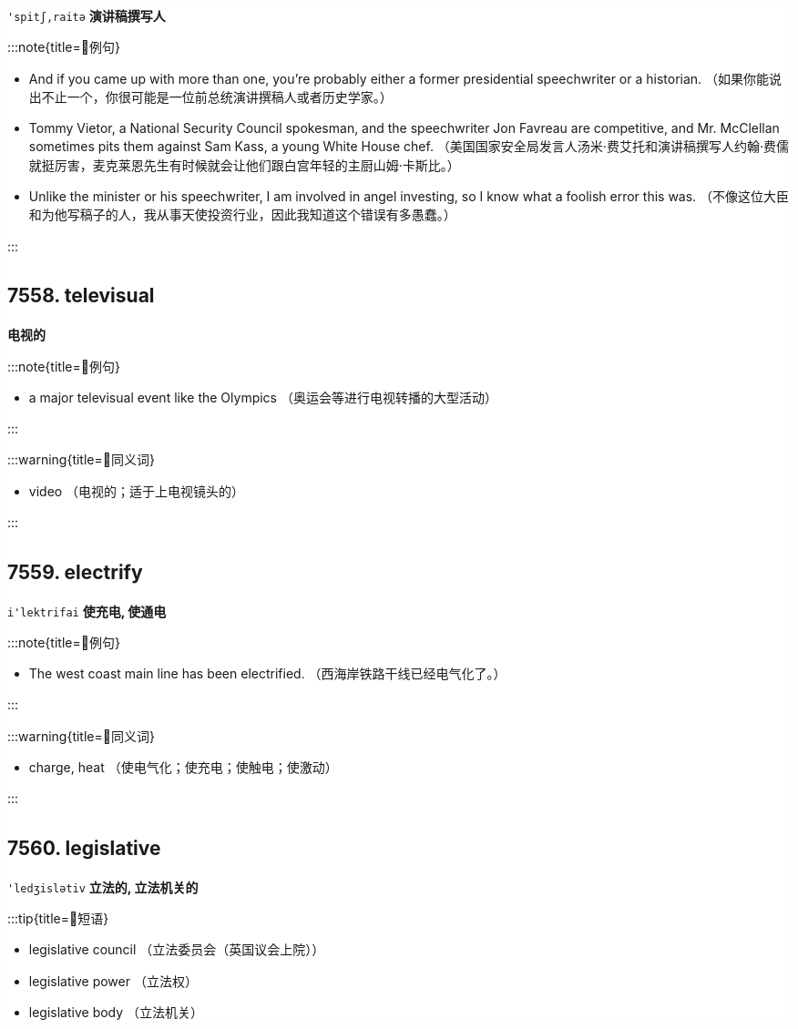 `'spitʃ,raitə`  **演讲稿撰写人**

:::note{title=🎤例句}

- And if you came up with more than one, you’re probably either a former presidential speechwriter or a historian. （如果你能说出不止一个，你很可能是一位前总统演讲撰稿人或者历史学家。）

- Tommy Vietor, a National Security Council spokesman, and the speechwriter Jon Favreau are competitive, and Mr. McClellan sometimes pits them against Sam Kass, a young White House chef. （美国国家安全局发言人汤米·费艾托和演讲稿撰写人约翰·费儒就挺厉害，麦克莱恩先生有时候就会让他们跟白宫年轻的主厨山姆·卡斯比。）

- Unlike the minister or his speechwriter, I am involved in angel investing, so I know what a foolish error this was. （不像这位大臣和为他写稿子的人，我从事天使投资行业，因此我知道这个错误有多愚蠢。）

:::

## 7558. televisual

**电视的**

:::note{title=🎤例句}

- a major televisual event like the Olympics （奥运会等进行电视转播的大型活动）

:::

:::warning{title=🤔同义词}

- video （电视的；适于上电视镜头的）

:::


## 7559. electrify

`i'lektrifai`  **使充电, 使通电**

:::note{title=🎤例句}

- The west coast main line has been electrified. （西海岸铁路干线已经电气化了。）

:::

:::warning{title=🤔同义词}

- charge, heat （使电气化；使充电；使触电；使激动）

:::


## 7560. legislative

`'ledʒislətiv`  **立法的, 立法机关的**

:::tip{title=🤩短语}

- legislative council （立法委员会（英国议会上院））

- legislative power （立法权）

- legislative body （立法机关）
